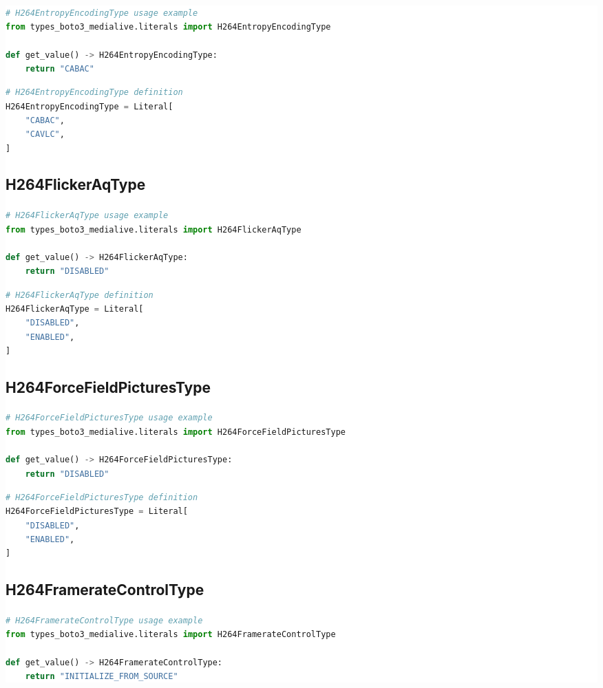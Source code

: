 ```python
# H264EntropyEncodingType usage example
from types_boto3_medialive.literals import H264EntropyEncodingType

def get_value() -> H264EntropyEncodingType:
    return "CABAC"
```

```python
# H264EntropyEncodingType definition
H264EntropyEncodingType = Literal[
    "CABAC",
    "CAVLC",
]
```
## H264FlickerAqType

```python
# H264FlickerAqType usage example
from types_boto3_medialive.literals import H264FlickerAqType

def get_value() -> H264FlickerAqType:
    return "DISABLED"
```

```python
# H264FlickerAqType definition
H264FlickerAqType = Literal[
    "DISABLED",
    "ENABLED",
]
```
## H264ForceFieldPicturesType

```python
# H264ForceFieldPicturesType usage example
from types_boto3_medialive.literals import H264ForceFieldPicturesType

def get_value() -> H264ForceFieldPicturesType:
    return "DISABLED"
```

```python
# H264ForceFieldPicturesType definition
H264ForceFieldPicturesType = Literal[
    "DISABLED",
    "ENABLED",
]
```
## H264FramerateControlType

```python
# H264FramerateControlType usage example
from types_boto3_medialive.literals import H264FramerateControlType

def get_value() -> H264FramerateControlType:
    return "INITIALIZE_FROM_SOURCE"
```
